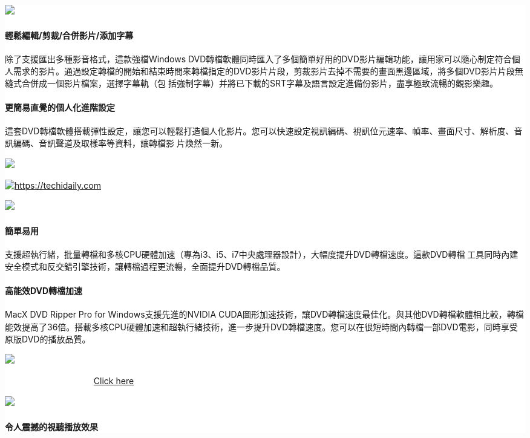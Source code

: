![](https://www.macxdvd.com/macx-dvd-ripper-pro-for-windows/../mac-dvd-ripper-pro/img-style/fertrue05-fift.png) 

#### 輕鬆編輯/剪裁/合併影片/添加字幕

除了支援匯出多種影音格式，這款強檔Windows DVD轉檔軟體同時匯入了多個簡單好用的DVD影片編輯功能，讓用家可以隨心制定符合個人需求的影片。通過設定轉檔的開始和結束時間來轉檔指定的DVD影片片段，剪裁影片去掉不需要的畫面黑邊區域，將多個DVD影片片段無縫式合併成一個影片檔案，選擇字幕軌（包 括強制字幕）并將已下載的SRT字幕及語言設定進備份影片，盡享極致流暢的觀影樂趣。 

#### 更簡易直覺的個人化進階設定

這套DVD轉檔軟體搭載彈性設定，讓您可以輕鬆打造個人化影片。您可以快速設定視訊編碼、視訊位元速率、幀率、畫面尺寸、解析度、音訊編碼、音訊聲道及取樣率等資料，讓轉檔影 片煥然一新。 

![](https://www.macxdvd.com/macx-dvd-ripper-pro-for-windows/../mac-dvd-ripper-pro/img-style/fertrue08-fift.png) 


<a href="https://bluettius.sjv.io/c/5597632/2139110/17108" target="_top" id="2139110">
  <img src="//a.impactradius-go.com/display-ad/17108-2139110" border="0" alt="https://techidaily.com" width="468" height="60"/>
</a>
<img height="0" width="0" src="https://bluettius.sjv.io/i/5597632/2139110/17108" style="position:absolute;visibility:hidden;" border="0" />

![](https://www.macxdvd.com/macx-dvd-ripper-pro-for-windows/../mac-dvd-ripper-pro/img-style/fertrue11-fift.png) 

#### 簡單易用

支援超執行緒，批量轉檔和多核CPU硬體加速（專為i3、i5、i7中央處理器設計），大幅度提升DVD轉檔速度。這款DVD轉檔 工具同時內建安全模式和反交錯引擎技術，讓轉檔過程更流暢，全面提升DVD轉檔品質。

#### 高能效DVD轉檔加速

MacX DVD Ripper Pro for Windows支援先進的NVIDIA CUDA圖形加速技術，讓DVD轉檔速度最佳化。與其他DVD轉檔軟體相比較，轉檔能效提高了36倍。搭載多核CPU硬體加速和超執行緒技術，進一步提升DVD轉檔速度。您可以在很短時間內轉檔一部DVD電影，同時享受原版DVD的播放品質。 

![](https://www.macxdvd.com/macx-dvd-ripper-pro-for-windows/../mac-dvd-ripper-pro/img-style/fertrue09-fift.png) 


<span id="1982596">
					<video width="576" height="240" style="cursor:pointer"
           poster="//a.impactradius-go.com/display-clicktoplayimage/1982596.png"
           onclick="if(!this.playClicked){this.play();this.setAttribute('controls',true);this.playClicked=true;}">
	   <source src="//a.impactradius-go.com/display-ad/22993-1982596">
	   <img src="//a.impactradius-go.com/display-clicktoplayimage/1982596.png" style="border: none; height: 100%; width: 100%; object-fit: contain">
	</video>
	<div style="width:360px;text-align:center"><a href="javascript:window.open(decodeURIComponent('https%3A%2F%2Fhomestyler.sjv.io%2Fc%2F5597632%2F1982596%2F22993'), '_blank');void(0);">Click here</a></div>
</span>
<img height="0" width="0" src="https://imp.pxf.io/i/5597632/1982596/22993" style="position:absolute;visibility:hidden;" border="0" />

![](https://www.macxdvd.com/macx-dvd-ripper-pro-for-windows/../mac-dvd-ripper-pro/img-style/fertrue04-fift.png) 

#### 令人震撼的視聽播放效果

